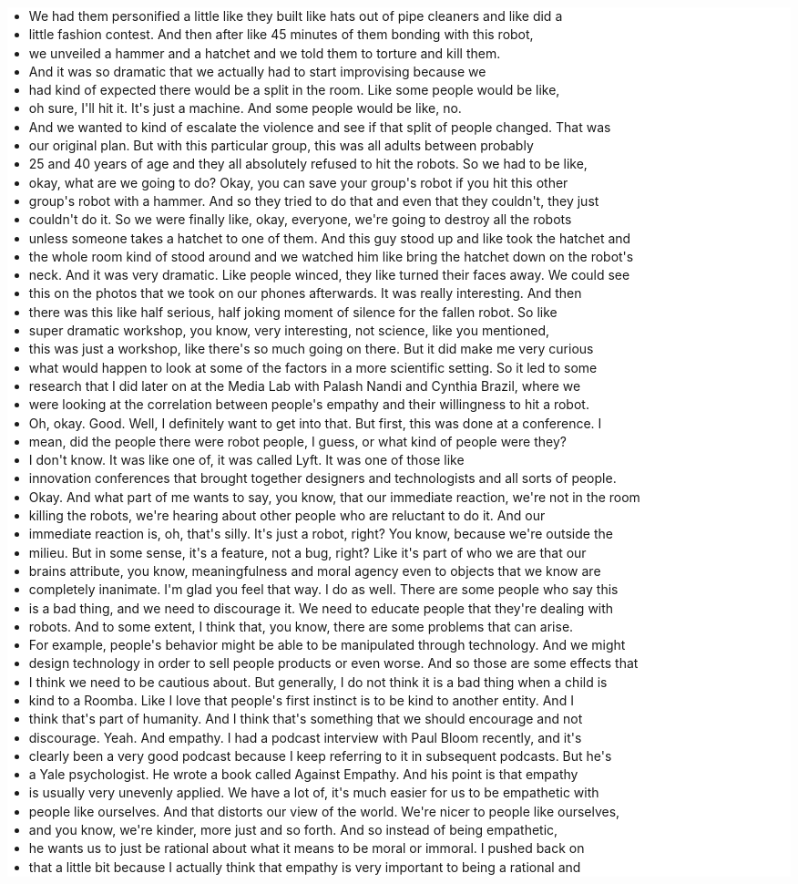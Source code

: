 *  We had them personified a little like they built like hats out of pipe cleaners and like did a
*  little fashion contest. And then after like 45 minutes of them bonding with this robot,
*  we unveiled a hammer and a hatchet and we told them to torture and kill them.
*  And it was so dramatic that we actually had to start improvising because we
*  had kind of expected there would be a split in the room. Like some people would be like,
*  oh sure, I'll hit it. It's just a machine. And some people would be like, no.
*  And we wanted to kind of escalate the violence and see if that split of people changed. That was
*  our original plan. But with this particular group, this was all adults between probably
*  25 and 40 years of age and they all absolutely refused to hit the robots. So we had to be like,
*  okay, what are we going to do? Okay, you can save your group's robot if you hit this other
*  group's robot with a hammer. And so they tried to do that and even that they couldn't, they just
*  couldn't do it. So we were finally like, okay, everyone, we're going to destroy all the robots
*  unless someone takes a hatchet to one of them. And this guy stood up and like took the hatchet and
*  the whole room kind of stood around and we watched him like bring the hatchet down on the robot's
*  neck. And it was very dramatic. Like people winced, they like turned their faces away. We could see
*  this on the photos that we took on our phones afterwards. It was really interesting. And then
*  there was this like half serious, half joking moment of silence for the fallen robot. So like
*  super dramatic workshop, you know, very interesting, not science, like you mentioned,
*  this was just a workshop, like there's so much going on there. But it did make me very curious
*  what would happen to look at some of the factors in a more scientific setting. So it led to some
*  research that I did later on at the Media Lab with Palash Nandi and Cynthia Brazil, where we
*  were looking at the correlation between people's empathy and their willingness to hit a robot.
*  Oh, okay. Good. Well, I definitely want to get into that. But first, this was done at a conference. I
*  mean, did the people there were robot people, I guess, or what kind of people were they?
*  I don't know. It was like one of, it was called Lyft. It was one of those like
*  innovation conferences that brought together designers and technologists and all sorts of people.
*  Okay. And what part of me wants to say, you know, that our immediate reaction, we're not in the room
*  killing the robots, we're hearing about other people who are reluctant to do it. And our
*  immediate reaction is, oh, that's silly. It's just a robot, right? You know, because we're outside the
*  milieu. But in some sense, it's a feature, not a bug, right? Like it's part of who we are that our
*  brains attribute, you know, meaningfulness and moral agency even to objects that we know are
*  completely inanimate. I'm glad you feel that way. I do as well. There are some people who say this
*  is a bad thing, and we need to discourage it. We need to educate people that they're dealing with
*  robots. And to some extent, I think that, you know, there are some problems that can arise.
*  For example, people's behavior might be able to be manipulated through technology. And we might
*  design technology in order to sell people products or even worse. And so those are some effects that
*  I think we need to be cautious about. But generally, I do not think it is a bad thing when a child is
*  kind to a Roomba. Like I love that people's first instinct is to be kind to another entity. And I
*  think that's part of humanity. And I think that's something that we should encourage and not
*  discourage. Yeah. And empathy. I had a podcast interview with Paul Bloom recently, and it's
*  clearly been a very good podcast because I keep referring to it in subsequent podcasts. But he's
*  a Yale psychologist. He wrote a book called Against Empathy. And his point is that empathy
*  is usually very unevenly applied. We have a lot of, it's much easier for us to be empathetic with
*  people like ourselves. And that distorts our view of the world. We're nicer to people like ourselves,
*  and you know, we're kinder, more just and so forth. And so instead of being empathetic,
*  he wants us to just be rational about what it means to be moral or immoral. I pushed back on
*  that a little bit because I actually think that empathy is very important to being a rational and